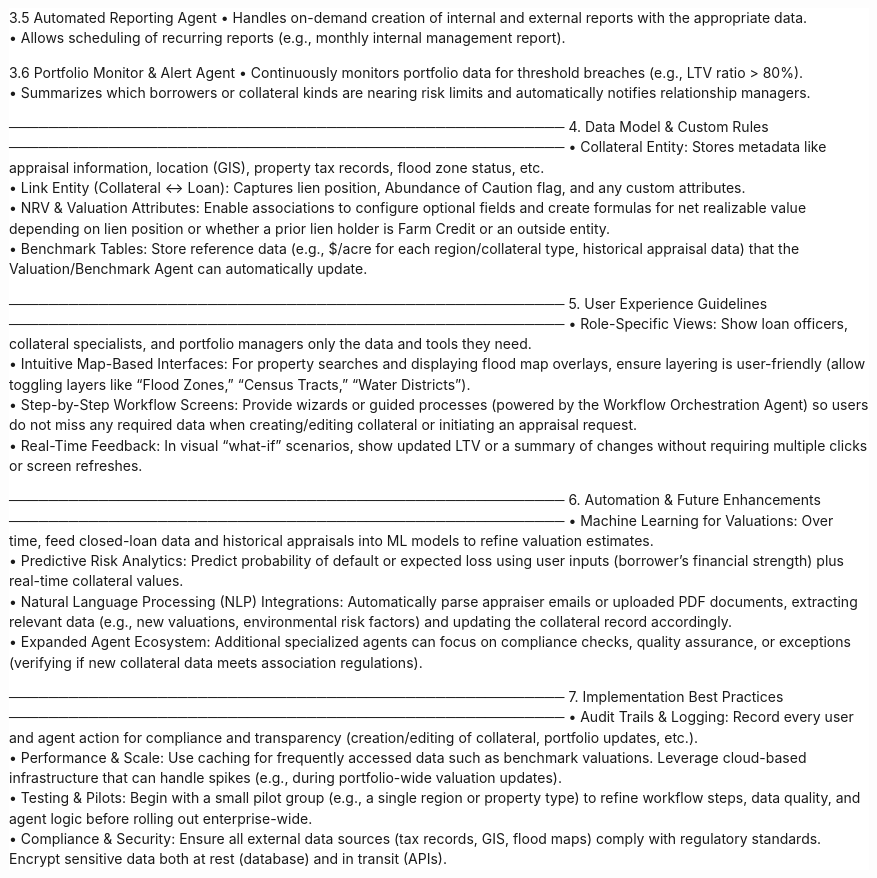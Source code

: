3.5 Automated Reporting Agent
• Handles on-demand creation of internal and external reports with the appropriate data.  
• Allows scheduling of recurring reports (e.g., monthly internal management report).  

3.6 Portfolio Monitor & Alert Agent
• Continuously monitors portfolio data for threshold breaches (e.g., LTV ratio > 80%).  
• Summarizes which borrowers or collateral kinds are nearing risk limits and automatically notifies relationship managers.  

────────────────────────────────────────────────────────
4. Data Model & Custom Rules
────────────────────────────────────────────────────────
• Collateral Entity: Stores metadata like appraisal information, location (GIS), property tax records, flood zone status, etc.  
• Link Entity (Collateral ↔ Loan): Captures lien position, Abundance of Caution flag, and any custom attributes.  
• NRV & Valuation Attributes: Enable associations to configure optional fields and create formulas for net realizable value depending on lien position or whether a prior lien holder is Farm Credit or an outside entity.  
• Benchmark Tables: Store reference data (e.g., $/acre for each region/collateral type, historical appraisal data) that the Valuation/Benchmark Agent can automatically update.  

────────────────────────────────────────────────────────
5. User Experience Guidelines
────────────────────────────────────────────────────────
• Role-Specific Views: Show loan officers, collateral specialists, and portfolio managers only the data and tools they need.  
• Intuitive Map-Based Interfaces: For property searches and displaying flood map overlays, ensure layering is user-friendly (allow toggling layers like “Flood Zones,” “Census Tracts,” “Water Districts”).  
• Step-by-Step Workflow Screens: Provide wizards or guided processes (powered by the Workflow Orchestration Agent) so users do not miss any required data when creating/editing collateral or initiating an appraisal request.  
• Real-Time Feedback: In visual “what-if” scenarios, show updated LTV or a summary of changes without requiring multiple clicks or screen refreshes.  

────────────────────────────────────────────────────────
6. Automation & Future Enhancements
────────────────────────────────────────────────────────
• Machine Learning for Valuations: Over time, feed closed-loan data and historical appraisals into ML models to refine valuation estimates.  
• Predictive Risk Analytics: Predict probability of default or expected loss using user inputs (borrower’s financial strength) plus real-time collateral values.  
• Natural Language Processing (NLP) Integrations: Automatically parse appraiser emails or uploaded PDF documents, extracting relevant data (e.g., new valuations, environmental risk factors) and updating the collateral record accordingly.  
• Expanded Agent Ecosystem: Additional specialized agents can focus on compliance checks, quality assurance, or exceptions (verifying if new collateral data meets association regulations).  

────────────────────────────────────────────────────────
7. Implementation Best Practices
────────────────────────────────────────────────────────
• Audit Trails & Logging: Record every user and agent action for compliance and transparency (creation/editing of collateral, portfolio updates, etc.).  
• Performance & Scale: Use caching for frequently accessed data such as benchmark valuations. Leverage cloud-based infrastructure that can handle spikes (e.g., during portfolio-wide valuation updates).  
• Testing & Pilots: Begin with a small pilot group (e.g., a single region or property type) to refine workflow steps, data quality, and agent logic before rolling out enterprise-wide.  
• Compliance & Security: Ensure all external data sources (tax records, GIS, flood maps) comply with regulatory standards. Encrypt sensitive data both at rest (database) and in transit (APIs).  
